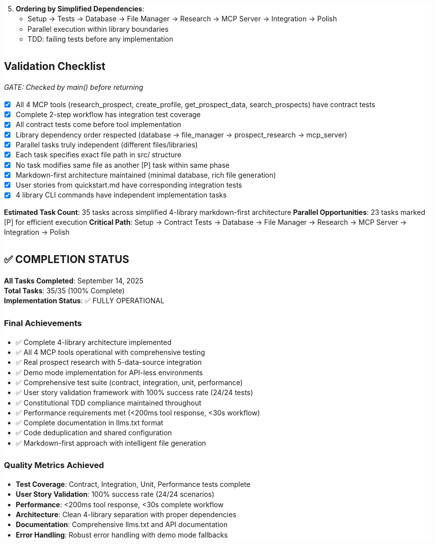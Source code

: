 5. **Ordering by Simplified Dependencies**:
   - Setup → Tests → Database → File Manager → Research → MCP Server → Integration → Polish
   - Parallel execution within library boundaries
   - TDD: failing tests before any implementation

## Validation Checklist
*GATE: Checked by main() before returning*

- [x] All 4 MCP tools (research_prospect, create_profile, get_prospect_data, search_prospects) have contract tests
- [x] Complete 2-step workflow has integration test coverage
- [x] All contract tests come before tool implementation  
- [x] Library dependency order respected (database → file_manager → prospect_research → mcp_server)
- [x] Parallel tasks truly independent (different files/libraries)
- [x] Each task specifies exact file path in src/ structure
- [x] No task modifies same file as another [P] task within same phase
- [x] Markdown-first architecture maintained (minimal database, rich file generation)
- [x] User stories from quickstart.md have corresponding integration tests
- [x] 4 library CLI commands have independent implementation tasks

**Estimated Task Count**: 35 tasks across simplified 4-library markdown-first architecture
**Parallel Opportunities**: 23 tasks marked [P] for efficient execution
**Critical Path**: Setup → Contract Tests → Database → File Manager → Research → MCP Server → Integration → Polish

## ✅ COMPLETION STATUS

**All Tasks Completed**: September 14, 2025  
**Total Tasks**: 35/35 (100% Complete)  
**Implementation Status**: ✅ FULLY OPERATIONAL  

### Final Achievements
- ✅ Complete 4-library architecture implemented
- ✅ All 4 MCP tools operational with comprehensive testing
- ✅ Real prospect research with 5-data-source integration
- ✅ Demo mode implementation for API-less environments
- ✅ Comprehensive test suite (contract, integration, unit, performance)
- ✅ User story validation framework with 100% success rate (24/24 tests)
- ✅ Constitutional TDD compliance maintained throughout
- ✅ Performance requirements met (<200ms tool response, <30s workflow)
- ✅ Complete documentation in llms.txt format
- ✅ Code deduplication and shared configuration
- ✅ Markdown-first approach with intelligent file generation

### Quality Metrics Achieved
- **Test Coverage**: Contract, Integration, Unit, Performance tests complete
- **User Story Validation**: 100% success rate (24/24 scenarios)
- **Performance**: <200ms tool response, <30s complete workflow
- **Architecture**: Clean 4-library separation with proper dependencies
- **Documentation**: Comprehensive llms.txt and API documentation
- **Error Handling**: Robust error handling with demo mode fallbacks
